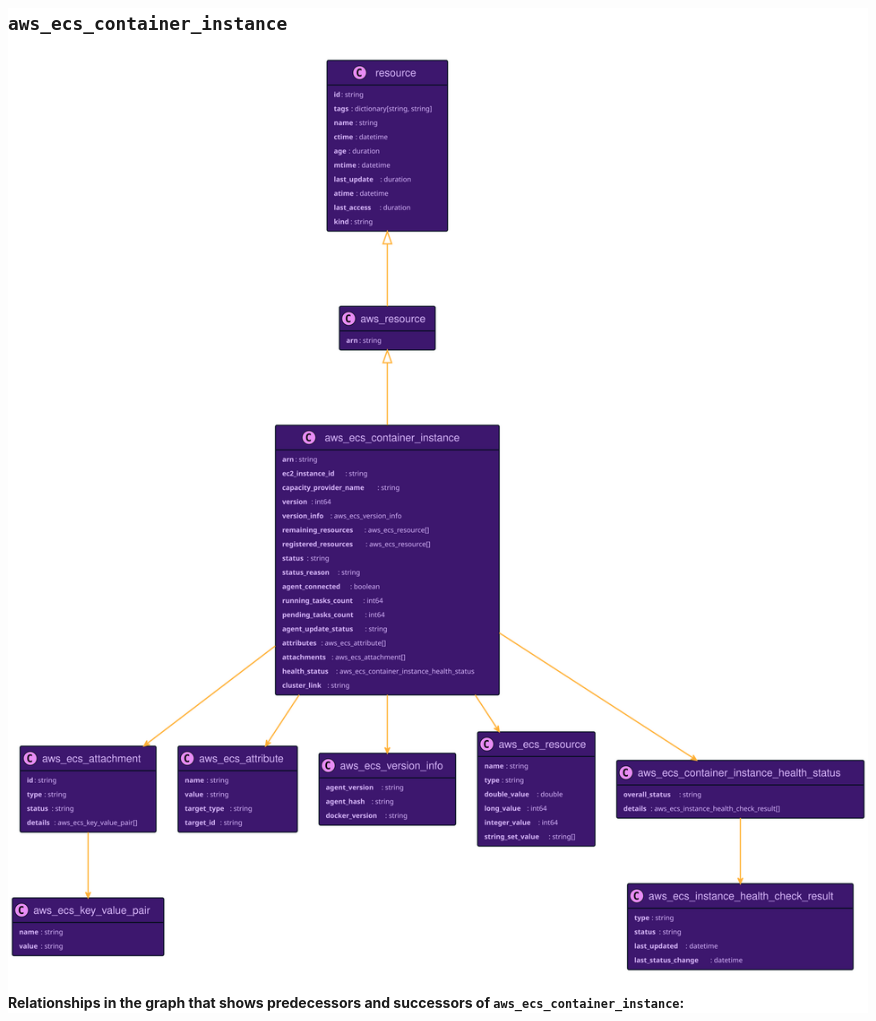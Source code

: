 ## `aws_ecs_container_instance`

![aws_ecs_container_instance](./img/aws/aws_ecs_container_instance.svg)

**Relationships in the graph that shows predecessors and successors of `aws_ecs_container_instance`:**
